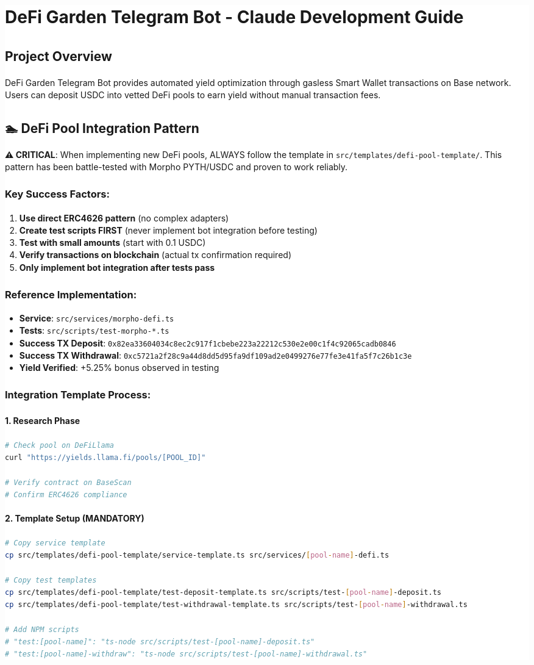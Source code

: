 # DeFi Garden Telegram Bot - Claude Development Guide

## Project Overview

DeFi Garden Telegram Bot provides automated yield optimization through gasless Smart Wallet transactions on Base network. Users can deposit USDC into vetted DeFi pools to earn yield without manual transaction fees.

## 🏊 DeFi Pool Integration Pattern

**⚠️ CRITICAL**: When implementing new DeFi pools, ALWAYS follow the template in `src/templates/defi-pool-template/`. This pattern has been battle-tested with Morpho PYTH/USDC and proven to work reliably.

### Key Success Factors:
1. **Use direct ERC4626 pattern** (no complex adapters)
2. **Create test scripts FIRST** (never implement bot integration before testing)
3. **Test with small amounts** (start with 0.1 USDC)
4. **Verify transactions on blockchain** (actual tx confirmation required)
5. **Only implement bot integration after tests pass**

### Reference Implementation:
- **Service**: `src/services/morpho-defi.ts`
- **Tests**: `src/scripts/test-morpho-*.ts`
- **Success TX Deposit**: `0x82ea33604034c8ec2c917f1cbebe223a22212c530e2e00c1f4c92065cadb0846`
- **Success TX Withdrawal**: `0xc5721a2f28c9a44d8dd5d95fa9df109ad2e0499276e77fe3e41fa5f7c26b1c3e`
- **Yield Verified**: +5.25% bonus observed in testing

### Integration Template Process:

#### 1. Research Phase
```bash
# Check pool on DeFiLlama
curl "https://yields.llama.fi/pools/[POOL_ID]"

# Verify contract on BaseScan  
# Confirm ERC4626 compliance
```

#### 2. Template Setup (MANDATORY)
```bash
# Copy service template
cp src/templates/defi-pool-template/service-template.ts src/services/[pool-name]-defi.ts

# Copy test templates
cp src/templates/defi-pool-template/test-deposit-template.ts src/scripts/test-[pool-name]-deposit.ts
cp src/templates/defi-pool-template/test-withdrawal-template.ts src/scripts/test-[pool-name]-withdrawal.ts

# Add NPM scripts
# "test:[pool-name]": "ts-node src/scripts/test-[pool-name]-deposit.ts"
# "test:[pool-name]-withdraw": "ts-node src/scripts/test-[pool-name]-withdrawal.ts"
```
